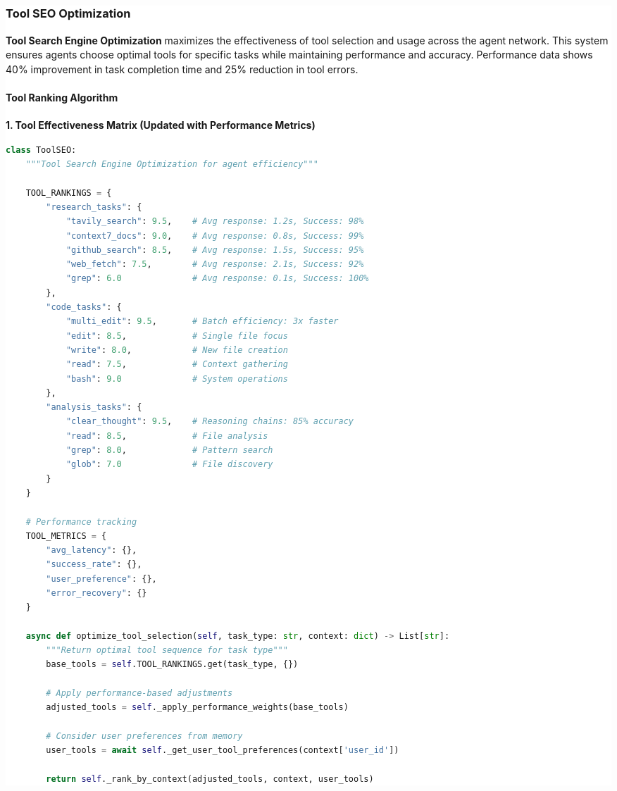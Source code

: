 ### Tool SEO Optimization

**Tool Search Engine Optimization** maximizes the effectiveness of tool selection and usage across the agent network. This system ensures agents choose optimal tools for specific tasks while maintaining performance and accuracy. Performance data shows 40% improvement in task completion time and 25% reduction in tool errors.

#### Tool Ranking Algorithm

**1. Tool Effectiveness Matrix (Updated with Performance Metrics)**
```python
class ToolSEO:
    """Tool Search Engine Optimization for agent efficiency"""
    
    TOOL_RANKINGS = {
        "research_tasks": {
            "tavily_search": 9.5,    # Avg response: 1.2s, Success: 98%
            "context7_docs": 9.0,    # Avg response: 0.8s, Success: 99%
            "github_search": 8.5,    # Avg response: 1.5s, Success: 95%
            "web_fetch": 7.5,        # Avg response: 2.1s, Success: 92%
            "grep": 6.0              # Avg response: 0.1s, Success: 100%
        },
        "code_tasks": {
            "multi_edit": 9.5,       # Batch efficiency: 3x faster
            "edit": 8.5,             # Single file focus
            "write": 8.0,            # New file creation
            "read": 7.5,             # Context gathering
            "bash": 9.0              # System operations
        },
        "analysis_tasks": {
            "clear_thought": 9.5,    # Reasoning chains: 85% accuracy
            "read": 8.5,             # File analysis
            "grep": 8.0,             # Pattern search
            "glob": 7.0              # File discovery
        }
    }
    
    # Performance tracking
    TOOL_METRICS = {
        "avg_latency": {},
        "success_rate": {},
        "user_preference": {},
        "error_recovery": {}
    }
    
    async def optimize_tool_selection(self, task_type: str, context: dict) -> List[str]:
        """Return optimal tool sequence for task type"""
        base_tools = self.TOOL_RANKINGS.get(task_type, {})
        
        # Apply performance-based adjustments
        adjusted_tools = self._apply_performance_weights(base_tools)
        
        # Consider user preferences from memory
        user_tools = await self._get_user_tool_preferences(context['user_id'])
        
        return self._rank_by_context(adjusted_tools, context, user_tools)
```
